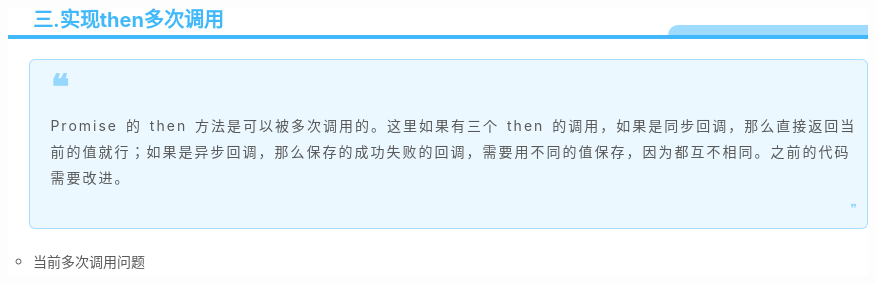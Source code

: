 <h2 data-tool="mdnice编辑器" id="promise9" style="margin-top: 30px; margin-bottom: 15px; padding: 0px; font-weight: bold; color: black; font-size: 22px; display: block; border-bottom: 4px solid #40B8FA;"><span class="prefix" style="display: flex; width: 20px; height: 20px; background-size: 20px 20px; background-image: url(https://files.mdnice.com/fullstack-1.png); margin-bottom: -22px;"></span><span class="content" style="display: flex; color: #40B8FA; font-size: 20px; margin-left: 25px;"><a href="#promise9" class="headerlink" title="promise9"></a>三.实现then多次调用</span><span class="suffix" style="display: flex; box-sizing: border-box; width: 200px; height: 10px; border-top-left-radius: 20px; background: RGBA(64, 184, 250, .5); color: rgb(255, 255, 255); font-size: 16px; letter-spacing: 0.544px; justify-content: flex-end; float: right; margin-top: -10px; box-sizing: border-box !important; overflow-wrap: break-word !important;"></span></h2>
<blockquote class="multiquote-1" data-tool="mdnice编辑器" style="display: block; font-size: 0.9em; overflow: auto; overflow-scrolling: touch; padding-top: 10px; padding-bottom: 10px; padding-left: 20px; padding-right: 10px; margin-bottom: 20px; margin-top: 20px; text-size-adjust: 100%; line-height: 1.55em; font-weight: 400; border-radius: 6px; color: #595959; font-style: normal; text-align: left; box-sizing: inherit; border-left: none; border: 1px solid RGBA(64, 184, 250, .4); background: RGBA(64, 184, 250, .1);"><span style="color: RGBA(64, 184, 250, .5); font-size: 34px; line-height: 1; font-weight: 700;">❝</span>
<p style="padding-top: 8px; padding-bottom: 8px; letter-spacing: 2px; font-size: 14px; word-spacing: 2px; margin: 0px; line-height: 26px; color: #595959;">Promise 的 then 方法是可以被多次调用的。这里如果有三个 then 的调用，如果是同步回调，那么直接返回当前的值就行；如果是异步回调，那么保存的成功失败的回调，需要用不同的值保存，因为都互不相同。之前的代码需要改进。</p>
<span style="float: right; color: RGBA(64, 184, 250, .5);">❞</span></blockquote>
<ul data-tool="mdnice编辑器" style="margin-top: 8px; margin-bottom: 8px; padding-left: 25px; font-size: 15px; color: #595959; list-style-type: circle;">
<li><section style="margin-top: 5px; margin-bottom: 5px; line-height: 26px; text-align: left; font-size: 14px; font-weight: normal; color: #595959;">当前多次调用问题</section></li></ul>